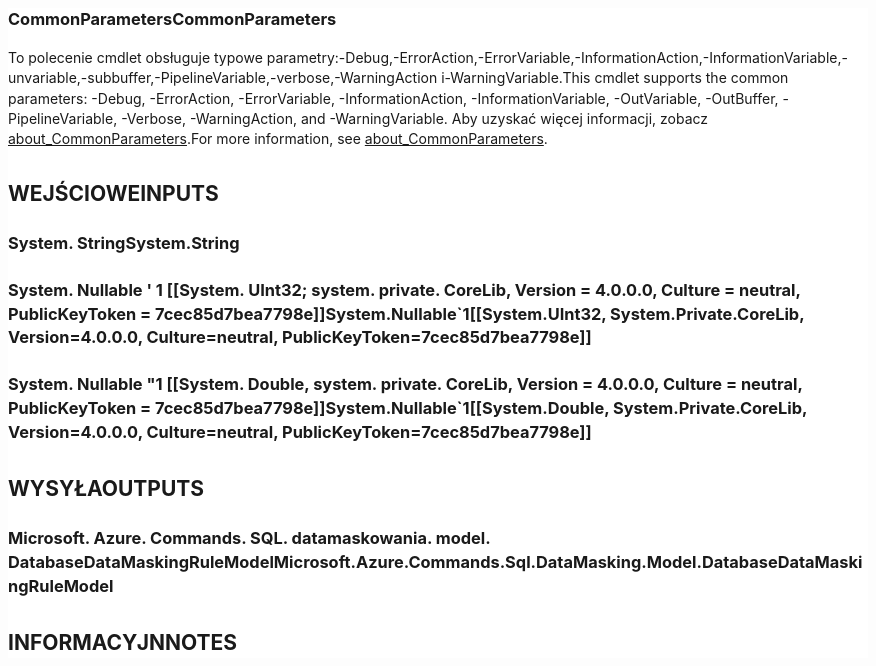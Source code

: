 ### <span data-ttu-id="d948b-173">CommonParameters</span><span class="sxs-lookup"><span data-stu-id="d948b-173">CommonParameters</span></span>
<span data-ttu-id="d948b-174">To polecenie cmdlet obsługuje typowe parametry:-Debug,-ErrorAction,-ErrorVariable,-InformationAction,-InformationVariable,-unvariable,-subbuffer,-PipelineVariable,-verbose,-WarningAction i-WarningVariable.</span><span class="sxs-lookup"><span data-stu-id="d948b-174">This cmdlet supports the common parameters: -Debug, -ErrorAction, -ErrorVariable, -InformationAction, -InformationVariable, -OutVariable, -OutBuffer, -PipelineVariable, -Verbose, -WarningAction, and -WarningVariable.</span></span> <span data-ttu-id="d948b-175">Aby uzyskać więcej informacji, zobacz [about_CommonParameters](http://go.microsoft.com/fwlink/?LinkID=113216).</span><span class="sxs-lookup"><span data-stu-id="d948b-175">For more information, see [about_CommonParameters](http://go.microsoft.com/fwlink/?LinkID=113216).</span></span>

## <span data-ttu-id="d948b-176">WEJŚCIOWE</span><span class="sxs-lookup"><span data-stu-id="d948b-176">INPUTS</span></span>

### <span data-ttu-id="d948b-177">System. String</span><span class="sxs-lookup"><span data-stu-id="d948b-177">System.String</span></span>

### <span data-ttu-id="d948b-178">System. Nullable ' 1 [[System. UInt32; system. private. CoreLib, Version = 4.0.0.0, Culture = neutral, PublicKeyToken = 7cec85d7bea7798e]]</span><span class="sxs-lookup"><span data-stu-id="d948b-178">System.Nullable\`1[[System.UInt32, System.Private.CoreLib, Version=4.0.0.0, Culture=neutral, PublicKeyToken=7cec85d7bea7798e]]</span></span>

### <span data-ttu-id="d948b-179">System. Nullable "1 [[System. Double, system. private. CoreLib, Version = 4.0.0.0, Culture = neutral, PublicKeyToken = 7cec85d7bea7798e]]</span><span class="sxs-lookup"><span data-stu-id="d948b-179">System.Nullable\`1[[System.Double, System.Private.CoreLib, Version=4.0.0.0, Culture=neutral, PublicKeyToken=7cec85d7bea7798e]]</span></span>

## <span data-ttu-id="d948b-180">WYSYŁA</span><span class="sxs-lookup"><span data-stu-id="d948b-180">OUTPUTS</span></span>

### <span data-ttu-id="d948b-181">Microsoft. Azure. Commands. SQL. datamaskowania. model. DatabaseDataMaskingRuleModel</span><span class="sxs-lookup"><span data-stu-id="d948b-181">Microsoft.Azure.Commands.Sql.DataMasking.Model.DatabaseDataMaskingRuleModel</span></span>

## <span data-ttu-id="d948b-182">INFORMACYJN</span><span class="sxs-lookup"><span data-stu-id="d948b-182">NOTES</span></span>
